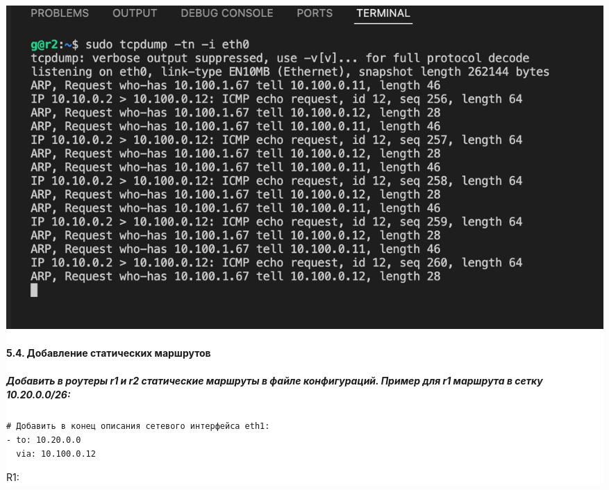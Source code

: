 ![1686652185026](image/Report/1686652185026.png)

#### 5.4. Добавление статических маршрутов

##### Добавить в роутеры r1 и r2 статические маршруты в файле конфигураций. Пример для r1 маршрута в сетку 10.20.0.0/26:

```shell
# Добавить в конец описания сетевого интерфейса eth1:
- to: 10.20.0.0
  via: 10.100.0.12
```

R1:
